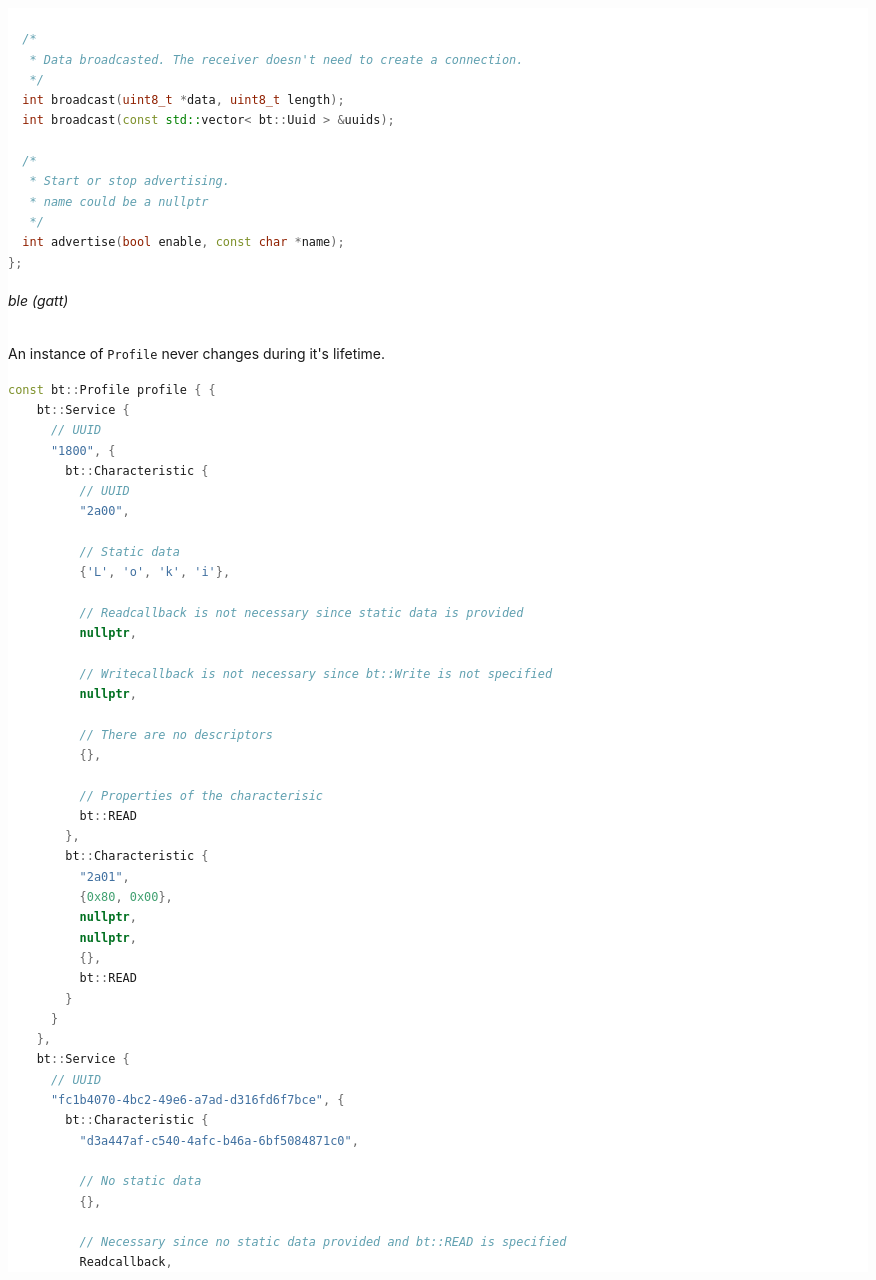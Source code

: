 ```c++

  /*
   * Data broadcasted. The receiver doesn't need to create a connection.
   */
  int broadcast(uint8_t *data, uint8_t length);
  int broadcast(const std::vector< bt::Uuid > &uuids);
  
  /*
   * Start or stop advertising.
   * name could be a nullptr
   */
  int advertise(bool enable, const char *name);
};
```

###### ble (gatt)
An instance of `Profile` never changes during it's lifetime.
```c++
const bt::Profile profile { {
    bt::Service {
      // UUID
      "1800", {
        bt::Characteristic {
          // UUID
          "2a00",

          // Static data
          {'L', 'o', 'k', 'i'},

          // Readcallback is not necessary since static data is provided
          nullptr,

          // Writecallback is not necessary since bt::Write is not specified
          nullptr,

          // There are no descriptors
          {},

          // Properties of the characterisic
          bt::READ
        },
        bt::Characteristic {
          "2a01",
          {0x80, 0x00},
          nullptr,
          nullptr,
          {},
          bt::READ
        }
      }
    },
    bt::Service {
      // UUID
      "fc1b4070-4bc2-49e6-a7ad-d316fd6f7bce", {
        bt::Characteristic {
          "d3a447af-c540-4afc-b46a-6bf5084871c0",

          // No static data
          {},

          // Necessary since no static data provided and bt::READ is specified
          Readcallback,

```